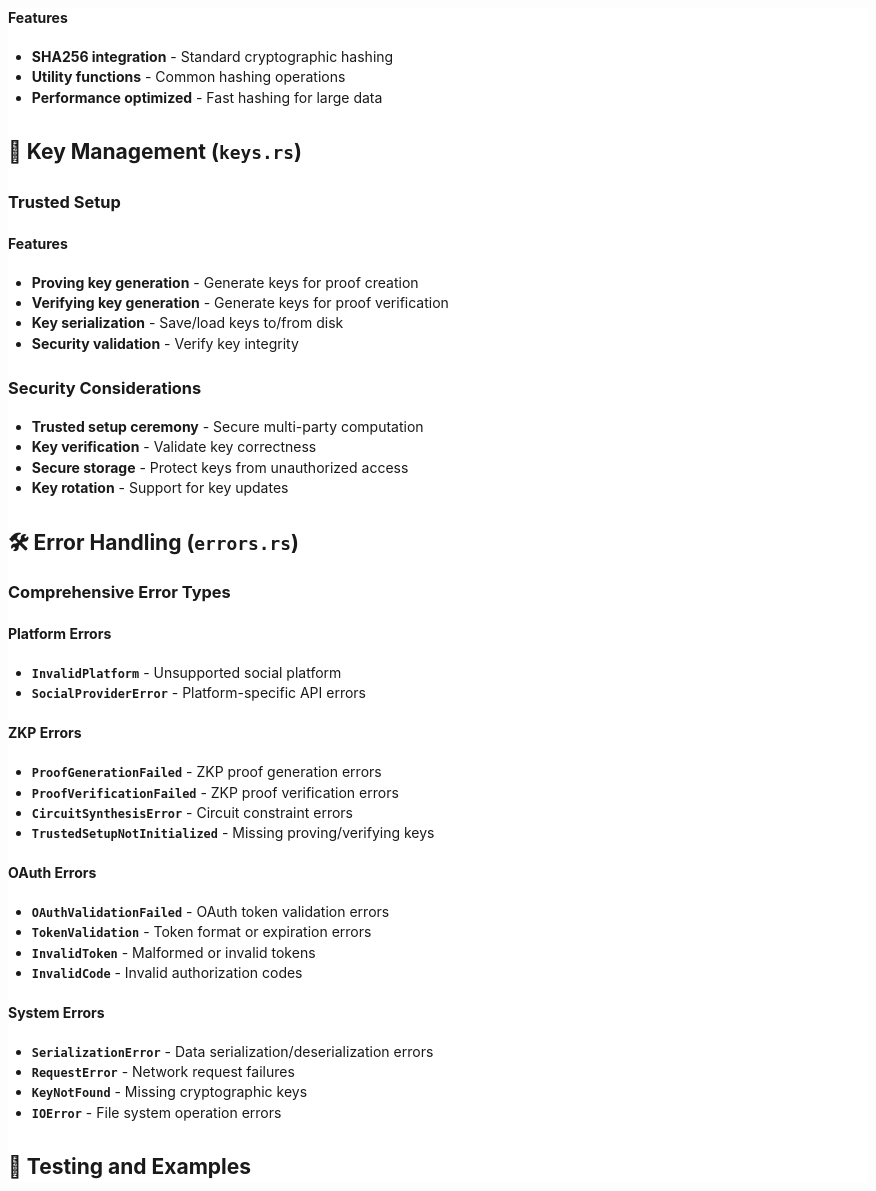 #### Features
- **SHA256 integration** - Standard cryptographic hashing
- **Utility functions** - Common hashing operations
- **Performance optimized** - Fast hashing for large data

## 🔑 Key Management (`keys.rs`)

### Trusted Setup

#### Features
- **Proving key generation** - Generate keys for proof creation
- **Verifying key generation** - Generate keys for proof verification
- **Key serialization** - Save/load keys to/from disk
- **Security validation** - Verify key integrity

### Security Considerations

- **Trusted setup ceremony** - Secure multi-party computation
- **Key verification** - Validate key correctness
- **Secure storage** - Protect keys from unauthorized access
- **Key rotation** - Support for key updates

## 🛠️ Error Handling (`errors.rs`)

### Comprehensive Error Types

#### Platform Errors
- **`InvalidPlatform`** - Unsupported social platform
- **`SocialProviderError`** - Platform-specific API errors

#### ZKP Errors
- **`ProofGenerationFailed`** - ZKP proof generation errors
- **`ProofVerificationFailed`** - ZKP proof verification errors
- **`CircuitSynthesisError`** - Circuit constraint errors
- **`TrustedSetupNotInitialized`** - Missing proving/verifying keys

#### OAuth Errors
- **`OAuthValidationFailed`** - OAuth token validation errors
- **`TokenValidation`** - Token format or expiration errors
- **`InvalidToken`** - Malformed or invalid tokens
- **`InvalidCode`** - Invalid authorization codes

#### System Errors
- **`SerializationError`** - Data serialization/deserialization errors
- **`RequestError`** - Network request failures
- **`KeyNotFound`** - Missing cryptographic keys
- **`IOError`** - File system operation errors

## 🧪 Testing and Examples
